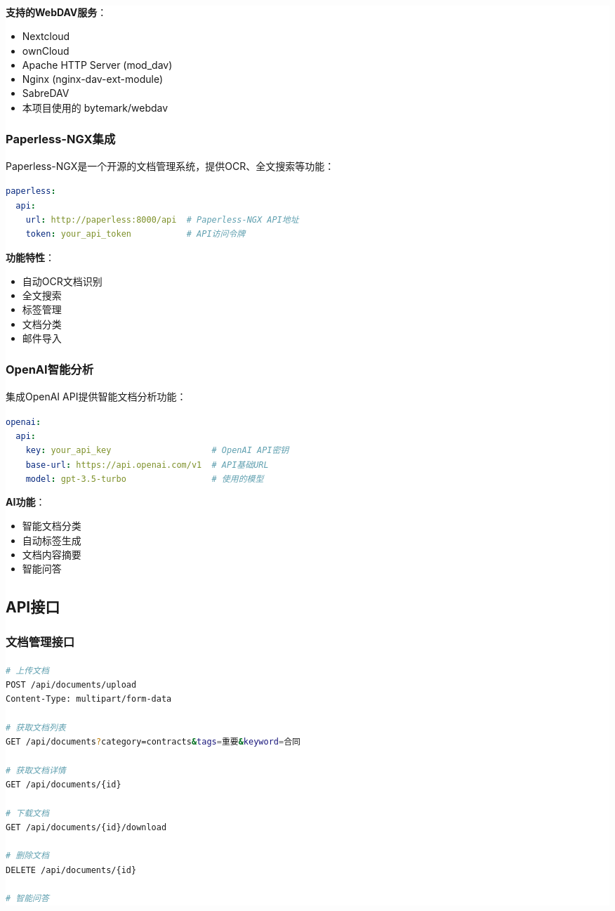 **支持的WebDAV服务**：
- Nextcloud
- ownCloud
- Apache HTTP Server (mod_dav)
- Nginx (nginx-dav-ext-module)
- SabreDAV
- 本项目使用的 bytemark/webdav

### Paperless-NGX集成

Paperless-NGX是一个开源的文档管理系统，提供OCR、全文搜索等功能：

```yaml
paperless:
  api:
    url: http://paperless:8000/api  # Paperless-NGX API地址
    token: your_api_token           # API访问令牌
```

**功能特性**：
- 自动OCR文档识别
- 全文搜索
- 标签管理
- 文档分类
- 邮件导入

### OpenAI智能分析

集成OpenAI API提供智能文档分析功能：

```yaml
openai:
  api:
    key: your_api_key                    # OpenAI API密钥
    base-url: https://api.openai.com/v1  # API基础URL
    model: gpt-3.5-turbo                 # 使用的模型
```

**AI功能**：
- 智能文档分类
- 自动标签生成
- 文档内容摘要
- 智能问答

## API接口

### 文档管理接口

```bash
# 上传文档
POST /api/documents/upload
Content-Type: multipart/form-data

# 获取文档列表
GET /api/documents?category=contracts&tags=重要&keyword=合同

# 获取文档详情
GET /api/documents/{id}

# 下载文档
GET /api/documents/{id}/download

# 删除文档
DELETE /api/documents/{id}

# 智能问答
```